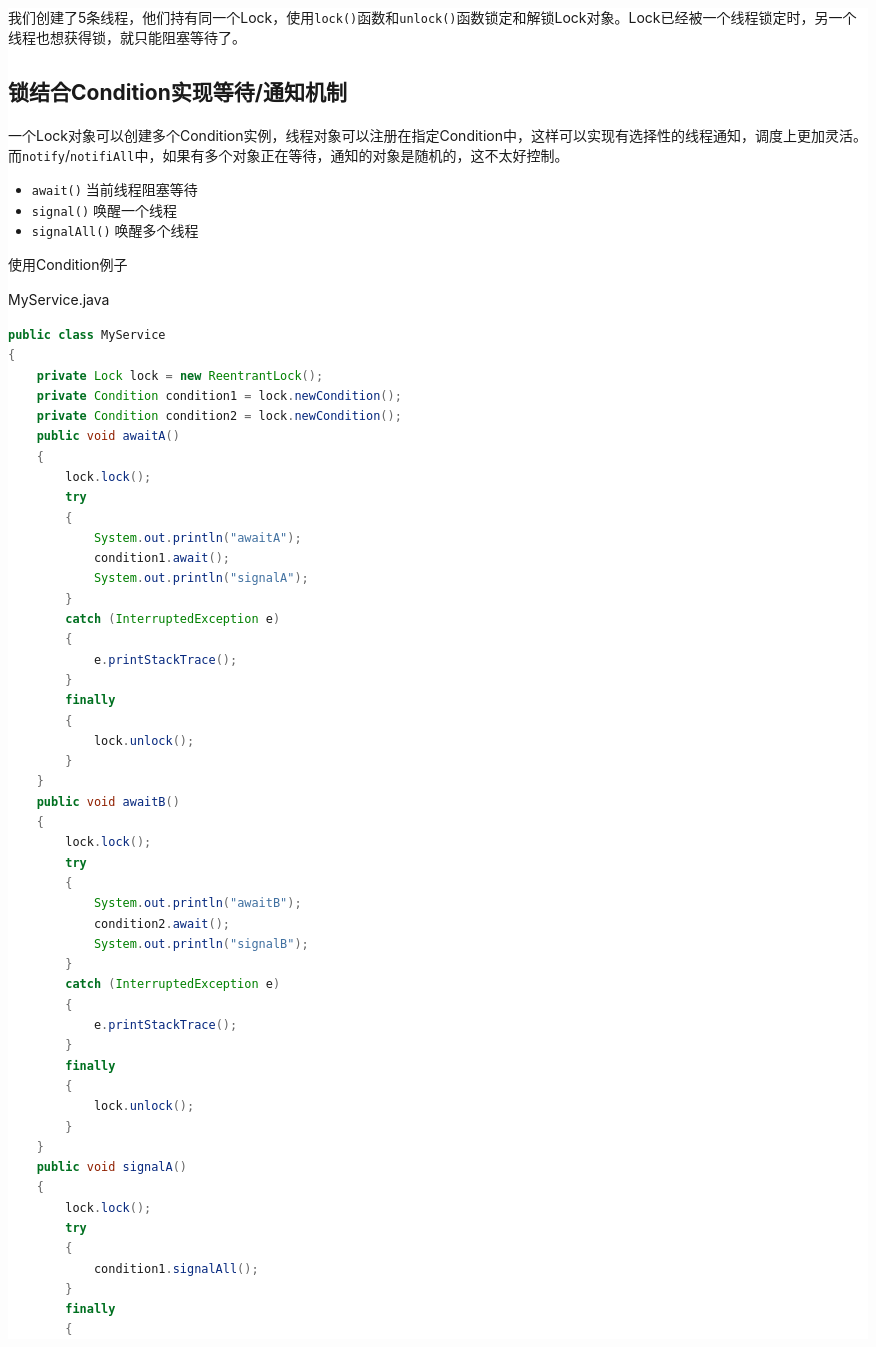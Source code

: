 我们创建了5条线程，他们持有同一个Lock，使用`lock()`函数和`unlock()`函数锁定和解锁Lock对象。Lock已经被一个线程锁定时，另一个线程也想获得锁，就只能阻塞等待了。

## 锁结合Condition实现等待/通知机制

一个Lock对象可以创建多个Condition实例，线程对象可以注册在指定Condition中，这样可以实现有选择性的线程通知，调度上更加灵活。而`notify`/`notifiAll`中，如果有多个对象正在等待，通知的对象是随机的，这不太好控制。

* `await()` 当前线程阻塞等待
* `signal()` 唤醒一个线程
* `signalAll()` 唤醒多个线程

使用Condition例子

MyService.java
```java
public class MyService
{
	private Lock lock = new ReentrantLock();
	private Condition condition1 = lock.newCondition();
	private Condition condition2 = lock.newCondition();
	public void awaitA()
	{
		lock.lock();
		try
		{
			System.out.println("awaitA");
			condition1.await();
			System.out.println("signalA");
		}
		catch (InterruptedException e)
		{
			e.printStackTrace();
		}
		finally
		{
			lock.unlock();
		}
	}
	public void awaitB()
	{
		lock.lock();
		try
		{
			System.out.println("awaitB");
			condition2.await();
			System.out.println("signalB");
		}
		catch (InterruptedException e)
		{
			e.printStackTrace();
		}
		finally
		{
			lock.unlock();
		}
	}
	public void signalA()
	{
		lock.lock();
		try
		{
			condition1.signalAll();
		}
		finally
		{
```
